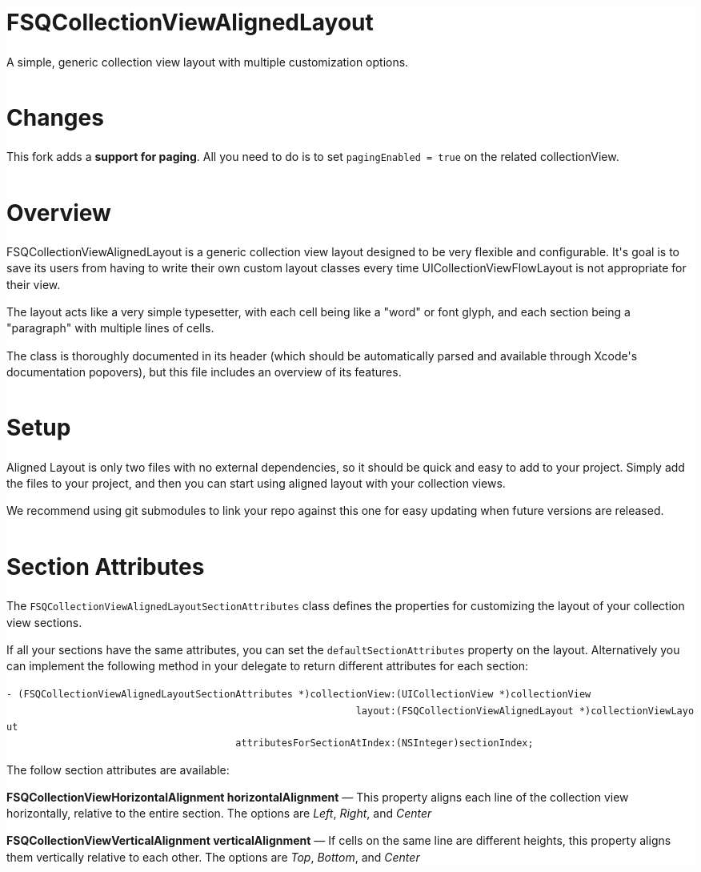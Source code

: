 FSQCollectionViewAlignedLayout
==============================

A simple, generic collection view layout with multiple customization options.

Changes
=======

This fork adds a **support for paging**. All you need to do is to set `pagingEnabled = true` on the related collectionView.

Overview
========

FSQCollectionViewAlignedLayout is a generic collection view layout designed to be very flexible and configurable. It's goal is to save its users from having to write their own custom layout classes every time UICollectionViewFlowLayout is not appropriate for their view.

The layout acts like a very simple typesetter, with each cell being like a "word" or font glyph, and each section being a "paragraph" with multiple lines of cells.


The class is thoroughly documented in its header (which should be automatically parsed and available through Xcode's documentation popovers), but this file includes an overview of its features.

Setup
=====
Aligned Layout is only two files with no external dependencies, so it should be quick and easy to add to your project. Simply add the files to your project, and then you can start using aligned layout with your collection views.

We recommend using git submodules to link your repo against this one for easy updating when future versions are released.

Section Attributes
==================
The `FSQCollectionViewAlignedLayoutSectionAttributes` class defines the properties for customizing the layout of your collection view sections. 

If all your sections have the same attributes, you can set the `defaultSectionAttributes` property on the layout. Alternatively you can implement the following method in your delegate to return different attributes for each section:
```objc
- (FSQCollectionViewAlignedLayoutSectionAttributes *)collectionView:(UICollectionView *)collectionView
                                                             layout:(FSQCollectionViewAlignedLayout *)collectionViewLayout
                                        attributesForSectionAtIndex:(NSInteger)sectionIndex;
```

The follow section attributes are available:

**FSQCollectionViewHorizontalAlignment horizontalAlignment** — This property aligns each line of the collection view horizontally, relative to the entire section. The options are *Left*, *Right*, and *Center*

**FSQCollectionViewVerticalAlignment verticalAlignment** — If cells on the same line are different heights, this property aligns them vertically relative to each other. The options are *Top*, *Bottom*, and *Center*
